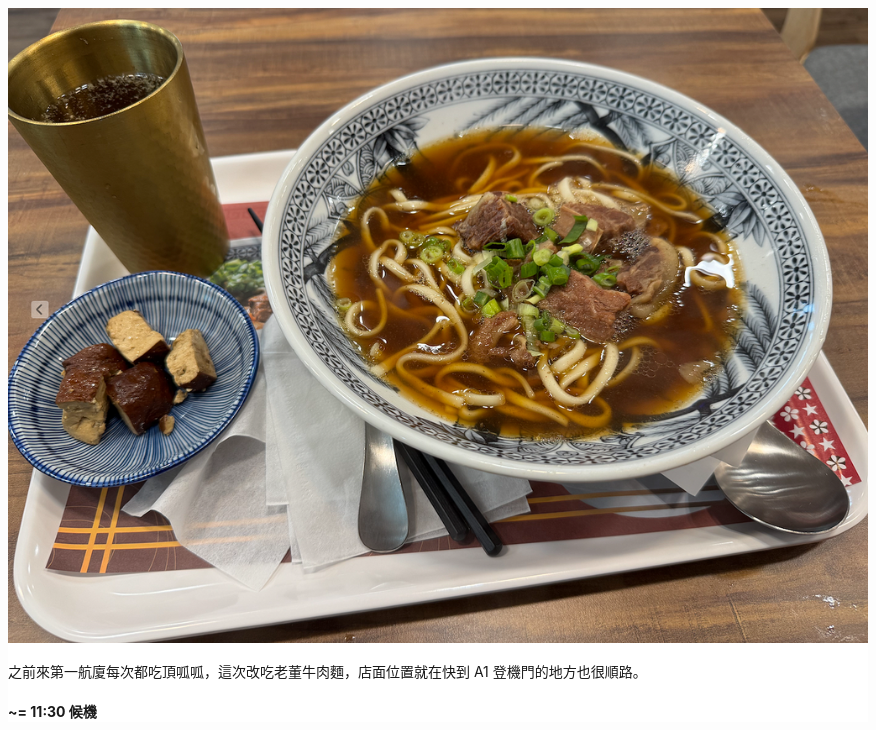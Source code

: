 

![](/assets/aacd5f5cacd1/1*ZU4N6uWzEYhp_J2C3JE0Dg.png)


之前來第一航廈每次都吃頂呱呱，這次改吃老董牛肉麵，店面位置就在快到 A1 登機門的地方也很順路。
#### ~= 11:30 候機

